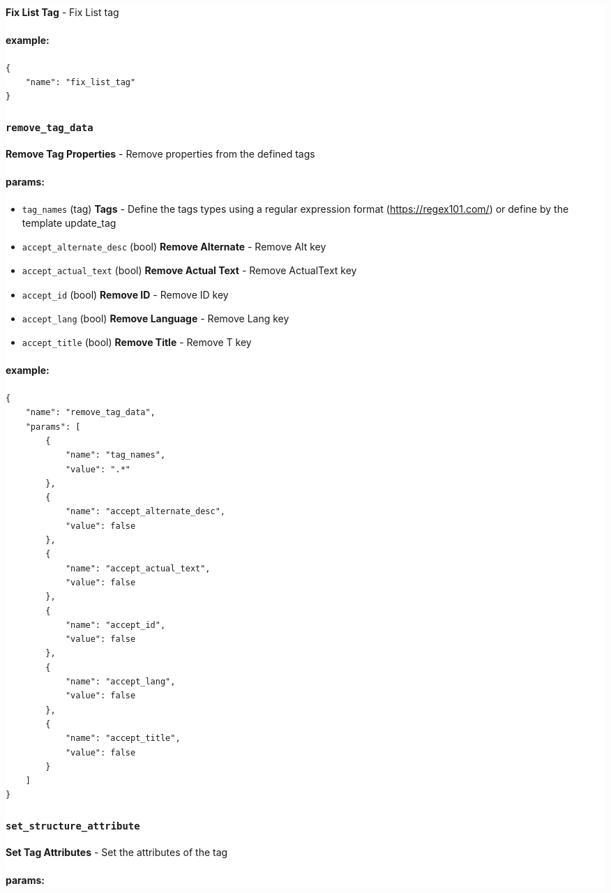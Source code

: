 __Fix List Tag__ - Fix List tag 
#### example:
```
{
    "name": "fix_list_tag"
}
```
### `remove_tag_data`
__Remove Tag Properties__ - Remove properties from the defined tags
#### params:

- `tag_names` (tag) __Tags__ - Define the tags types using a regular expression format (https://regex101.com/) or define by the template update_tag

- `accept_alternate_desc` (bool) __Remove Alternate__ - Remove Alt key

- `accept_actual_text` (bool) __Remove Actual Text__ - Remove ActualText key

- `accept_id` (bool) __Remove ID__ - Remove ID key

- `accept_lang` (bool) __Remove Language__ - Remove Lang key

- `accept_title` (bool) __Remove Title__ - Remove T key

#### example:
```
{
    "name": "remove_tag_data",
    "params": [
        {
            "name": "tag_names",
            "value": ".*"
        },
        {
            "name": "accept_alternate_desc",
            "value": false
        },
        {
            "name": "accept_actual_text",
            "value": false
        },
        {
            "name": "accept_id",
            "value": false
        },
        {
            "name": "accept_lang",
            "value": false
        },
        {
            "name": "accept_title",
            "value": false
        }
    ]
}
```
### `set_structure_attribute`
__Set Tag Attributes__ - Set the attributes of the tag
#### params:
